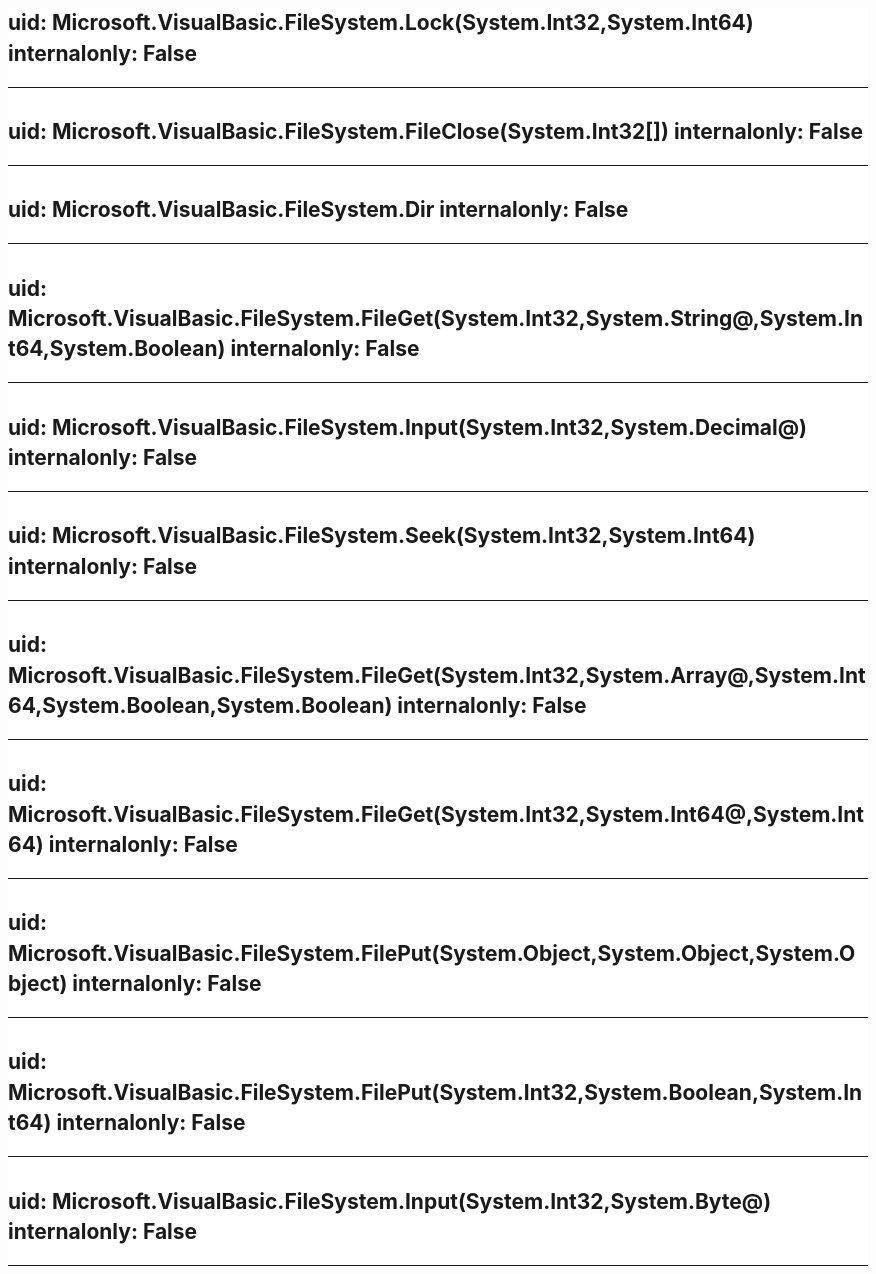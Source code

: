 uid: Microsoft.VisualBasic.FileSystem.Lock(System.Int32,System.Int64)
internalonly: False
---

---
uid: Microsoft.VisualBasic.FileSystem.FileClose(System.Int32[])
internalonly: False
---

---
uid: Microsoft.VisualBasic.FileSystem.Dir
internalonly: False
---

---
uid: Microsoft.VisualBasic.FileSystem.FileGet(System.Int32,System.String@,System.Int64,System.Boolean)
internalonly: False
---

---
uid: Microsoft.VisualBasic.FileSystem.Input(System.Int32,System.Decimal@)
internalonly: False
---

---
uid: Microsoft.VisualBasic.FileSystem.Seek(System.Int32,System.Int64)
internalonly: False
---

---
uid: Microsoft.VisualBasic.FileSystem.FileGet(System.Int32,System.Array@,System.Int64,System.Boolean,System.Boolean)
internalonly: False
---

---
uid: Microsoft.VisualBasic.FileSystem.FileGet(System.Int32,System.Int64@,System.Int64)
internalonly: False
---

---
uid: Microsoft.VisualBasic.FileSystem.FilePut(System.Object,System.Object,System.Object)
internalonly: False
---

---
uid: Microsoft.VisualBasic.FileSystem.FilePut(System.Int32,System.Boolean,System.Int64)
internalonly: False
---

---
uid: Microsoft.VisualBasic.FileSystem.Input(System.Int32,System.Byte@)
internalonly: False
---

---